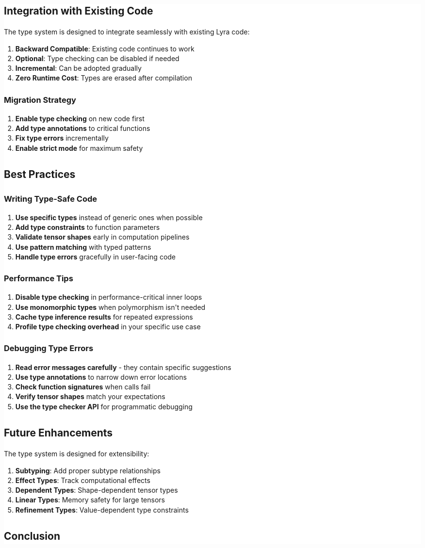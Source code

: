 ## Integration with Existing Code

The type system is designed to integrate seamlessly with existing Lyra code:

1. **Backward Compatible**: Existing code continues to work
2. **Optional**: Type checking can be disabled if needed
3. **Incremental**: Can be adopted gradually
4. **Zero Runtime Cost**: Types are erased after compilation

### Migration Strategy

1. **Enable type checking** on new code first
2. **Add type annotations** to critical functions
3. **Fix type errors** incrementally
4. **Enable strict mode** for maximum safety

## Best Practices

### Writing Type-Safe Code

1. **Use specific types** instead of generic ones when possible
2. **Add type constraints** to function parameters
3. **Validate tensor shapes** early in computation pipelines
4. **Use pattern matching** with typed patterns
5. **Handle type errors** gracefully in user-facing code

### Performance Tips

1. **Disable type checking** in performance-critical inner loops
2. **Use monomorphic types** when polymorphism isn't needed
3. **Cache type inference results** for repeated expressions
4. **Profile type checking overhead** in your specific use case

### Debugging Type Errors

1. **Read error messages carefully** - they contain specific suggestions
2. **Use type annotations** to narrow down error locations
3. **Check function signatures** when calls fail
4. **Verify tensor shapes** match your expectations
5. **Use the type checker API** for programmatic debugging

## Future Enhancements

The type system is designed for extensibility:

1. **Subtyping**: Add proper subtype relationships
2. **Effect Types**: Track computational effects
3. **Dependent Types**: Shape-dependent tensor types
4. **Linear Types**: Memory safety for large tensors
5. **Refinement Types**: Value-dependent type constraints

## Conclusion
